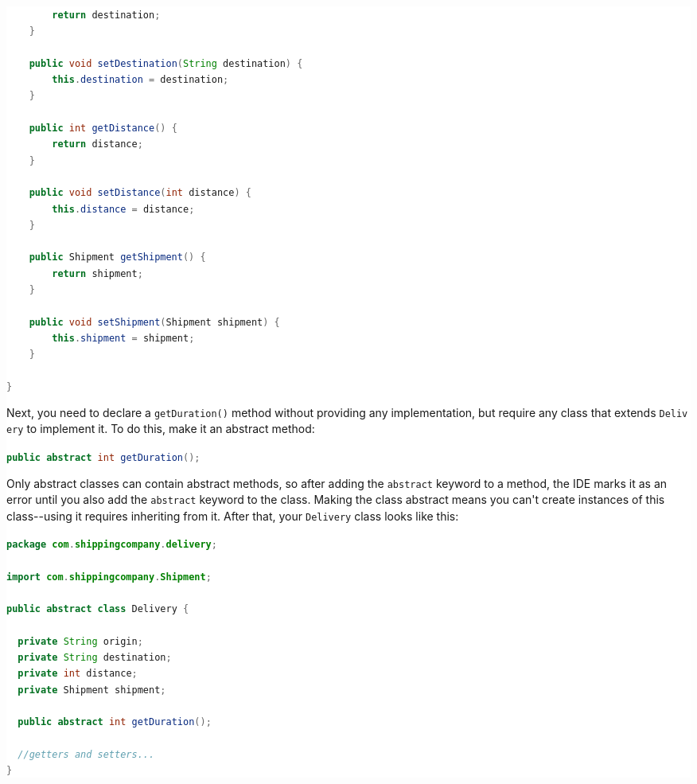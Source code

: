 ```java
        return destination;
    }

    public void setDestination(String destination) {
        this.destination = destination;
    }

    public int getDistance() {
        return distance;
    }

    public void setDistance(int distance) {
        this.distance = distance;
    }

    public Shipment getShipment() {
        return shipment;
    }

    public void setShipment(Shipment shipment) {
        this.shipment = shipment;
    }

}
```

Next, you need to declare a  `getDuration()` method without providing any 
implementation, but require any class that extends `Delivery` to implement it. 
To do this, make it an abstract method:

```java
public abstract int getDuration();
```

Only abstract classes can contain abstract methods, so after adding the `abstract` 
keyword to a method, the IDE marks it as an error until you also add the `abstract`
keyword to the class. Making the class abstract means you can't create instances 
of this class--using it requires inheriting from it. After that, your `Delivery` 
class looks like this:

```java
package com.shippingcompany.delivery;

import com.shippingcompany.Shipment;

public abstract class Delivery {

  private String origin;
  private String destination;
  private int distance;
  private Shipment shipment;

  public abstract int getDuration();

  //getters and setters...
}
```
